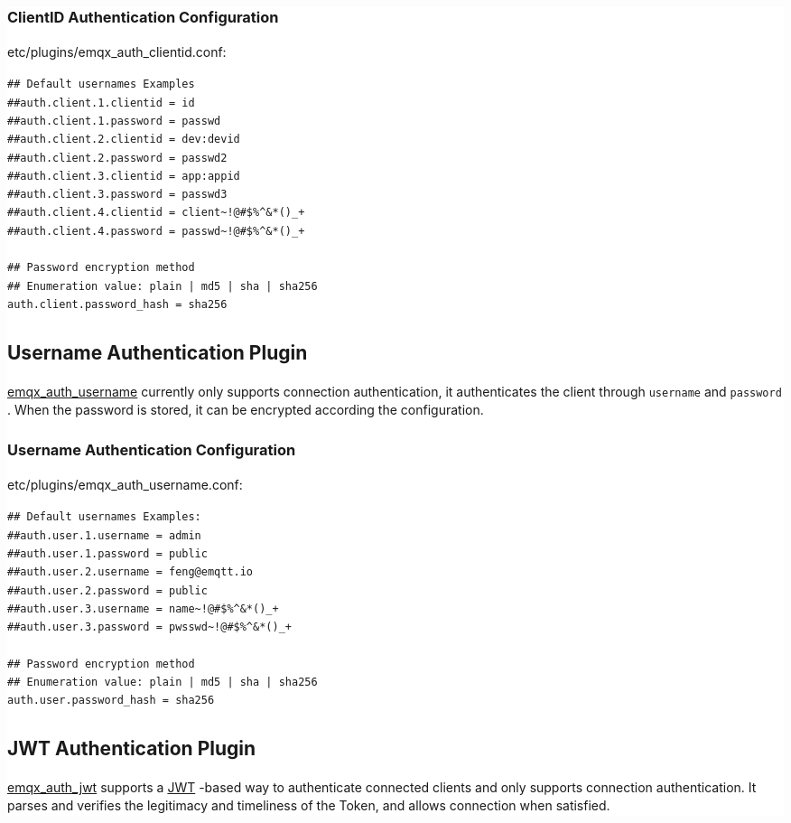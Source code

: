 ### ClientID Authentication Configuration 

etc/plugins/emqx_auth_clientid.conf: 
    
    
    ## Default usernames Examples
    ##auth.client.1.clientid = id
    ##auth.client.1.password = passwd
    ##auth.client.2.clientid = dev:devid
    ##auth.client.2.password = passwd2
    ##auth.client.3.clientid = app:appid
    ##auth.client.3.password = passwd3
    ##auth.client.4.clientid = client~!@#$%^&*()_+
    ##auth.client.4.password = passwd~!@#$%^&*()_+
    
    ## Password encryption method
    ## Enumeration value: plain | md5 | sha | sha256
    auth.client.password_hash = sha256

## Username Authentication Plugin 

[emqx_auth_username](https://github.com/emqx/emqx-auth-username) currently only supports connection authentication, it authenticates the client through ` username ` and ` password ` . When the password is stored, it can be encrypted according the configuration. 

### Username Authentication Configuration 

etc/plugins/emqx_auth_username.conf: 
    
    
    ## Default usernames Examples:
    ##auth.user.1.username = admin
    ##auth.user.1.password = public
    ##auth.user.2.username = feng@emqtt.io
    ##auth.user.2.password = public
    ##auth.user.3.username = name~!@#$%^&*()_+
    ##auth.user.3.password = pwsswd~!@#$%^&*()_+
    
    ## Password encryption method
    ## Enumeration value: plain | md5 | sha | sha256
    auth.user.password_hash = sha256

## JWT Authentication Plugin 

[emqx_auth_jwt](https://github.com/emqx/emqx-auth-jwt) supports a [ JWT](https://jwt.io) -based way to authenticate connected clients and only supports connection authentication. It parses and verifies the legitimacy and timeliness of the Token, and allows connection when satisfied. 
